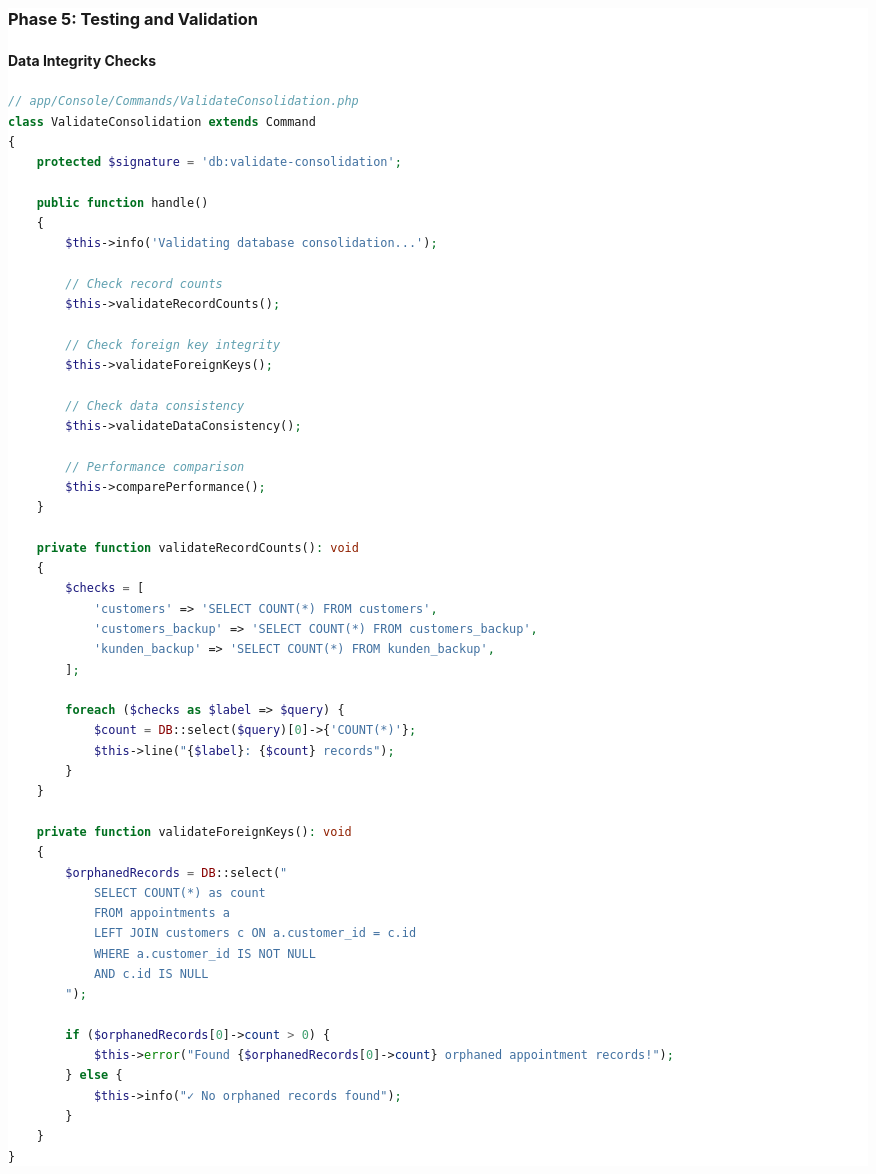 ### Phase 5: Testing and Validation

#### Data Integrity Checks

```php
// app/Console/Commands/ValidateConsolidation.php
class ValidateConsolidation extends Command
{
    protected $signature = 'db:validate-consolidation';
    
    public function handle()
    {
        $this->info('Validating database consolidation...');
        
        // Check record counts
        $this->validateRecordCounts();
        
        // Check foreign key integrity
        $this->validateForeignKeys();
        
        // Check data consistency
        $this->validateDataConsistency();
        
        // Performance comparison
        $this->comparePerformance();
    }
    
    private function validateRecordCounts(): void
    {
        $checks = [
            'customers' => 'SELECT COUNT(*) FROM customers',
            'customers_backup' => 'SELECT COUNT(*) FROM customers_backup',
            'kunden_backup' => 'SELECT COUNT(*) FROM kunden_backup',
        ];
        
        foreach ($checks as $label => $query) {
            $count = DB::select($query)[0]->{'COUNT(*)'};
            $this->line("{$label}: {$count} records");
        }
    }
    
    private function validateForeignKeys(): void
    {
        $orphanedRecords = DB::select("
            SELECT COUNT(*) as count
            FROM appointments a
            LEFT JOIN customers c ON a.customer_id = c.id
            WHERE a.customer_id IS NOT NULL
            AND c.id IS NULL
        ");
        
        if ($orphanedRecords[0]->count > 0) {
            $this->error("Found {$orphanedRecords[0]->count} orphaned appointment records!");
        } else {
            $this->info("✓ No orphaned records found");
        }
    }
}
```
